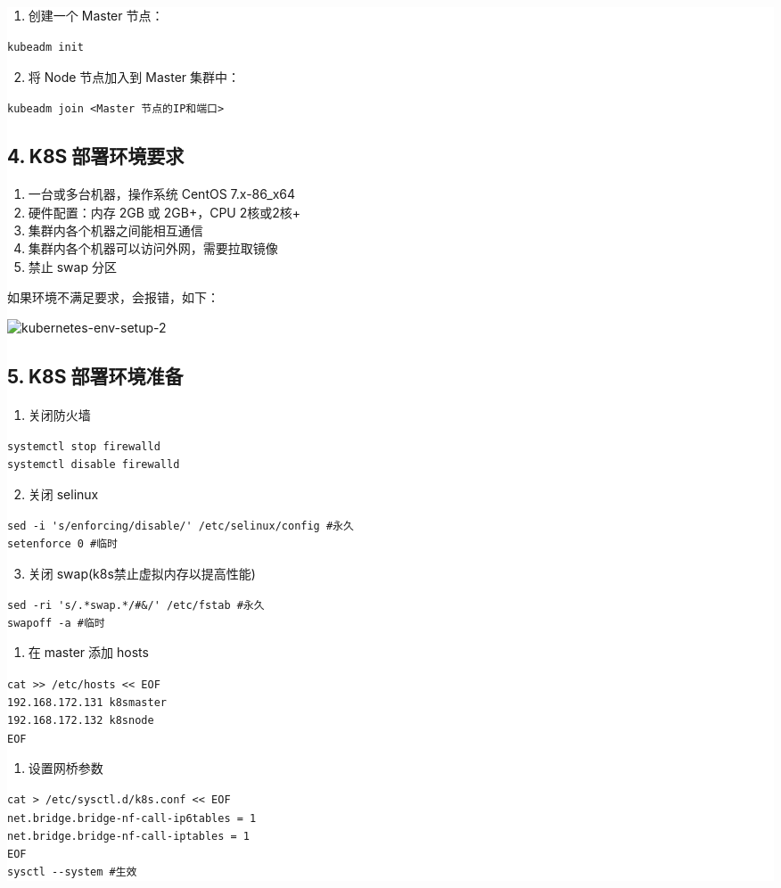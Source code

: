 1. 创建一个 Master 节点：
```
kubeadm init
```
2. 将 Node 节点加入到 Master 集群中：
```
kubeadm join <Master 节点的IP和端口>
```

## 4. K8S 部署环境要求

1. 一台或多台机器，操作系统 CentOS 7.x-86_x64
2. 硬件配置：内存 2GB 或 2GB+，CPU 2核或2核+
3. 集群内各个机器之间能相互通信
4. 集群内各个机器可以访问外网，需要拉取镜像
5. 禁止 swap 分区

如果环境不满足要求，会报错，如下：

<Image src="/kubernetes/02-kubernetes-env-setup-2.png" alt="kubernetes-env-setup-2" width={720} height={720} />

## 5. K8S 部署环境准备

1. 关闭防火墙
```
systemctl stop firewalld
systemctl disable firewalld
```

2. 关闭 selinux
```
sed -i 's/enforcing/disable/' /etc/selinux/config #永久
setenforce 0 #临时
```

3. 关闭 swap(k8s禁止虚拟内存以提高性能)
```
sed -ri 's/.*swap.*/#&/' /etc/fstab #永久
swapoff -a #临时
```

1. 在 master 添加 hosts
```
cat >> /etc/hosts << EOF
192.168.172.131 k8smaster
192.168.172.132 k8snode
EOF
```

1. 设置网桥参数
```
cat > /etc/sysctl.d/k8s.conf << EOF
net.bridge.bridge-nf-call-ip6tables = 1
net.bridge.bridge-nf-call-iptables = 1
EOF
sysctl --system #生效
```
